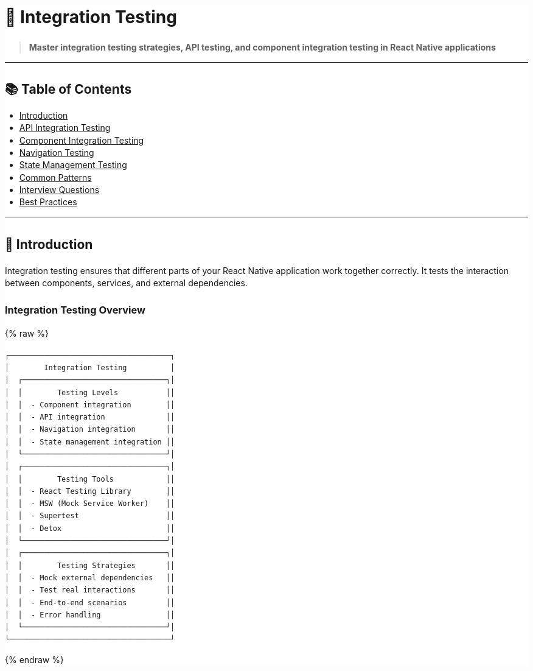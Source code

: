 # 🔗 **Integration Testing**

> **Master integration testing strategies, API testing, and component integration testing in React Native applications**

<link rel="stylesheet" href="../../common-styles.css">

---

## 📚 **Table of Contents**

- [Introduction](#introduction)
- [API Integration Testing](#api-integration-testing)
- [Component Integration Testing](#component-integration-testing)
- [Navigation Testing](#navigation-testing)
- [State Management Testing](#state-management-testing)
- [Common Patterns](#common-patterns)
- [Interview Questions](#interview-questions)
- [Best Practices](#best-practices)

---

## 🎯 **Introduction**

Integration testing ensures that different parts of your React Native application work together correctly. It tests the interaction between components, services, and external dependencies.

### **Integration Testing Overview**


{% raw %}
```
┌─────────────────────────────────────┐
│        Integration Testing          │
│  ┌─────────────────────────────────┐│
│  │        Testing Levels           ││
│  │  - Component integration        ││
│  │  - API integration              ││
│  │  - Navigation integration       ││
│  │  - State management integration ││
│  └─────────────────────────────────┘│
│  ┌─────────────────────────────────┐│
│  │        Testing Tools            ││
│  │  - React Testing Library        ││
│  │  - MSW (Mock Service Worker)    ││
│  │  - Supertest                    ││
│  │  - Detox                        ││
│  └─────────────────────────────────┘│
│  ┌─────────────────────────────────┐│
│  │        Testing Strategies       ││
│  │  - Mock external dependencies   ││
│  │  - Test real interactions       ││
│  │  - End-to-end scenarios         ││
│  │  - Error handling               ││
│  └─────────────────────────────────┘│
└─────────────────────────────────────┘
```
{% endraw %}
